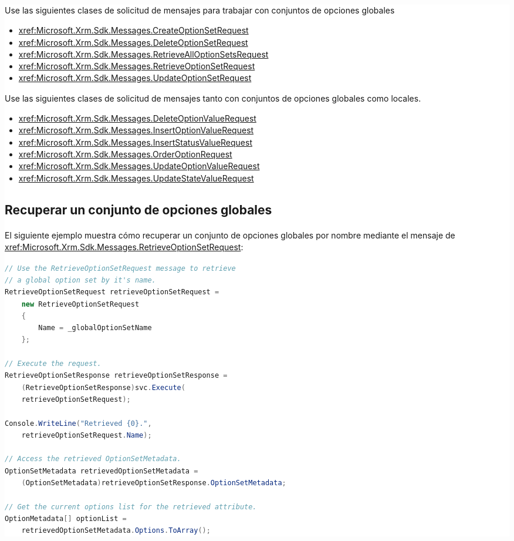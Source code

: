 Use las siguientes clases de solicitud de mensajes para trabajar con conjuntos de opciones globales

- <xref:Microsoft.Xrm.Sdk.Messages.CreateOptionSetRequest>
- <xref:Microsoft.Xrm.Sdk.Messages.DeleteOptionSetRequest>
- <xref:Microsoft.Xrm.Sdk.Messages.RetrieveAllOptionSetsRequest>
- <xref:Microsoft.Xrm.Sdk.Messages.RetrieveOptionSetRequest>  
- <xref:Microsoft.Xrm.Sdk.Messages.UpdateOptionSetRequest> 

Use las siguientes clases de solicitud de mensajes tanto con conjuntos de opciones globales como locales.

- <xref:Microsoft.Xrm.Sdk.Messages.DeleteOptionValueRequest>
- <xref:Microsoft.Xrm.Sdk.Messages.InsertOptionValueRequest>
- <xref:Microsoft.Xrm.Sdk.Messages.InsertStatusValueRequest>
- <xref:Microsoft.Xrm.Sdk.Messages.OrderOptionRequest>
- <xref:Microsoft.Xrm.Sdk.Messages.UpdateOptionValueRequest>
- <xref:Microsoft.Xrm.Sdk.Messages.UpdateStateValueRequest>  

<a name="BKMK_RetrieveAGlobalOptionSet"></a>

## <a name="retrieve-a-global-option-set"></a>Recuperar un conjunto de opciones globales  

 El siguiente ejemplo muestra cómo recuperar un conjunto de opciones globales por nombre mediante el mensaje de <xref:Microsoft.Xrm.Sdk.Messages.RetrieveOptionSetRequest>:  
  

```csharp
// Use the RetrieveOptionSetRequest message to retrieve  
// a global option set by it's name.
RetrieveOptionSetRequest retrieveOptionSetRequest =
    new RetrieveOptionSetRequest
    {
        Name = _globalOptionSetName
    };

// Execute the request.
RetrieveOptionSetResponse retrieveOptionSetResponse =
    (RetrieveOptionSetResponse)svc.Execute(
    retrieveOptionSetRequest);

Console.WriteLine("Retrieved {0}.",
    retrieveOptionSetRequest.Name);

// Access the retrieved OptionSetMetadata.
OptionSetMetadata retrievedOptionSetMetadata =
    (OptionSetMetadata)retrieveOptionSetResponse.OptionSetMetadata;

// Get the current options list for the retrieved attribute.
OptionMetadata[] optionList =
    retrievedOptionSetMetadata.Options.ToArray();
```

  
<a name="BKMK_CreateGlobalOptionSet"></a>  
 